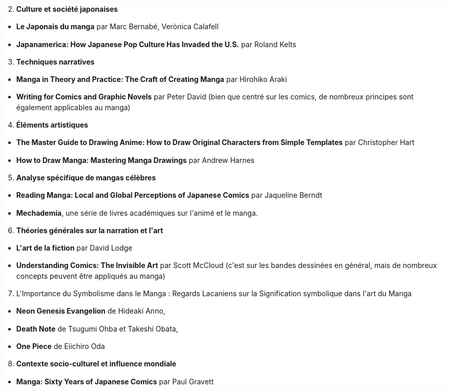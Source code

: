   

2. **Culture et société japonaises**

  

- __Le Japonais du manga__ par Marc Bernabé, Verònica Calafell

- __Japanamerica: How Japanese Pop Culture Has Invaded the U.S.__ par Roland Kelts

  

3. **Techniques narratives**

  

- __Manga in Theory and Practice: The Craft of Creating Manga__ par Hirohiko Araki

- __Writing for Comics and Graphic Novels__ par Peter David (bien que centré sur les comics, de nombreux principes sont également applicables au manga)

  

4. **Éléments artistiques**

  

- __The Master Guide to Drawing Anime: How to Draw Original Characters from Simple Templates__ par Christopher Hart

- __How to Draw Manga: Mastering Manga Drawings__ par Andrew Harnes

  

5. **Analyse spécifique de mangas célèbres**

  

- __Reading Manga: Local and Global Perceptions of Japanese Comics__ par Jaqueline Berndt

- __Mechademia__, une série de livres académiques sur l'animé et le manga.

  

6. **Théories générales sur la narration et l'art**

- __L'art de la fiction__ par David Lodge

- __Understanding Comics: The Invisible Art__ par Scott McCloud (c'est sur les bandes dessinées en général, mais de nombreux concepts peuvent être appliqués au manga)

  

7. L'Importance du Symbolisme dans le Manga : Regards Lacaniens sur la Signification symbolique dans l'art du Manga

  

- __Neon Genesis Evangelion__ de Hideaki Anno,

- __Death Note__ de Tsugumi Ohba et Takeshi Obata,

- __One Piece__ de Eiichiro Oda

  

8. **Contexte socio-culturel et influence mondiale**

  

- __Manga: Sixty Years of Japanese Comics__ par Paul Gravett

